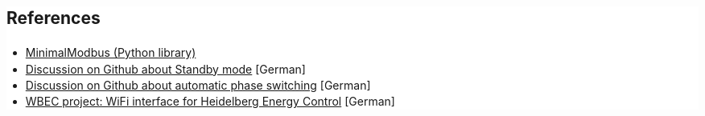 ## References
- [MinimalModbus (Python library)](https://minimalmodbus.readthedocs.io/en/stable/)
- [Discussion on Github about Standby mode](https://github.com/ioBroker/AdapterRequests/issues/559) [German]
- [Discussion on Github about automatic phase switching](https://github.com/steff393/wbec/issues/7) [German]
- [WBEC project: WiFi interface for Heidelberg Energy Control](https://github.com/steff393/wbec) [German]
